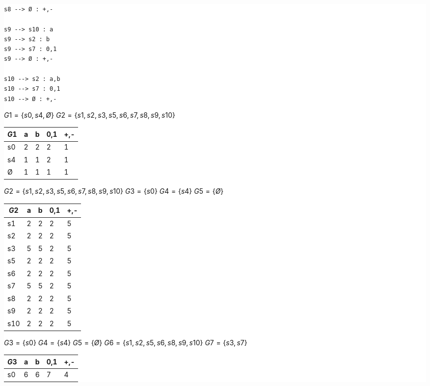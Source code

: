```mermaid
s8 --> Ø : +,-

s9 --> s10 : a
s9 --> s2 : b
s9 --> s7 : 0,1
s9 --> Ø : +,-

s10 --> s2 : a,b
s10 --> s7 : 0,1
s10 --> Ø : +,-
```
$G1=\{s0,s4,Ø\}$
$G2=\{s1,s2,s3,s5,s6,s7,s8,s9,s10\}$

| $G1$ | a | b | 0,1 | +,- |
| ---- | ---- | ---- | ---- | ---- |
| s0 | 2 | 2 | 2 | 1 |
| s4 | 1 | 1 | 2 | 1 |
| Ø | 1 | 1 | 1 | 1 |
$G2=\{s1,s2,s3,s5,s6,s7,s8,s9,s10\}$
$G3=\{s0\}$
$G4=\{s4\}$
$G5=\{Ø\}$

| $G2$ | a | b | 0,1 | +,- |
| ---- | ---- | ---- | ---- | ---- |
| s1 | 2 | 2 | 2 | 5 |
| s2 | 2 | 2 | 2 | 5 |
| s3 | 5 | 5 | 2 | 5 |
| s5 | 2 | 2 | 2 | 5 |
| s6 | 2 | 2 | 2 | 5 |
| s7 | 5 | 5 | 2 | 5 |
| s8 | 2 | 2 | 2 | 5 |
| s9 | 2 | 2 | 2 | 5 |
| s10 | 2 | 2 | 2 | 5 |
$G3=\{s0\}$
$G4=\{s4\}$
$G5=\{Ø\}$
$G6=\{s1,s2,s5,s6,s8,s9,s10\}$
$G7=\{s3,s7\}$

| $G3$ | a | b | 0,1 | +,- |
| ---- | ---- | ---- | ---- | ---- |
| s0 | 6 | 6 | 7 | 4 |
